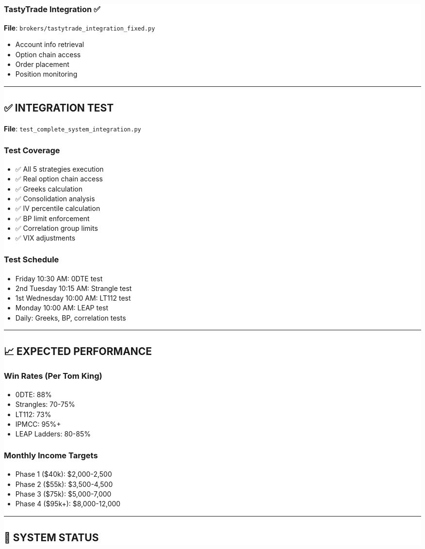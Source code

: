 ### **TastyTrade Integration** ✅
**File**: `brokers/tastytrade_integration_fixed.py`
- Account info retrieval
- Option chain access
- Order placement
- Position monitoring

---

## **✅ INTEGRATION TEST**
**File**: `test_complete_system_integration.py`

### **Test Coverage**
- ✅ All 5 strategies execution
- ✅ Real option chain access
- ✅ Greeks calculation
- ✅ Consolidation analysis
- ✅ IV percentile calculation
- ✅ BP limit enforcement
- ✅ Correlation group limits
- ✅ VIX adjustments

### **Test Schedule**
- Friday 10:30 AM: 0DTE test
- 2nd Tuesday 10:15 AM: Strangle test
- 1st Wednesday 10:00 AM: LT112 test
- Monday 10:00 AM: LEAP test
- Daily: Greeks, BP, correlation tests

---

## **📈 EXPECTED PERFORMANCE**

### **Win Rates** (Per Tom King)
- 0DTE: 88%
- Strangles: 70-75%
- LT112: 73%
- IPMCC: 95%+
- LEAP Ladders: 80-85%

### **Monthly Income Targets**
- Phase 1 ($40k): $2,000-2,500
- Phase 2 ($55k): $3,500-4,500
- Phase 3 ($75k): $5,000-7,000
- Phase 4 ($95k+): $8,000-12,000

---

## **🚀 SYSTEM STATUS**
